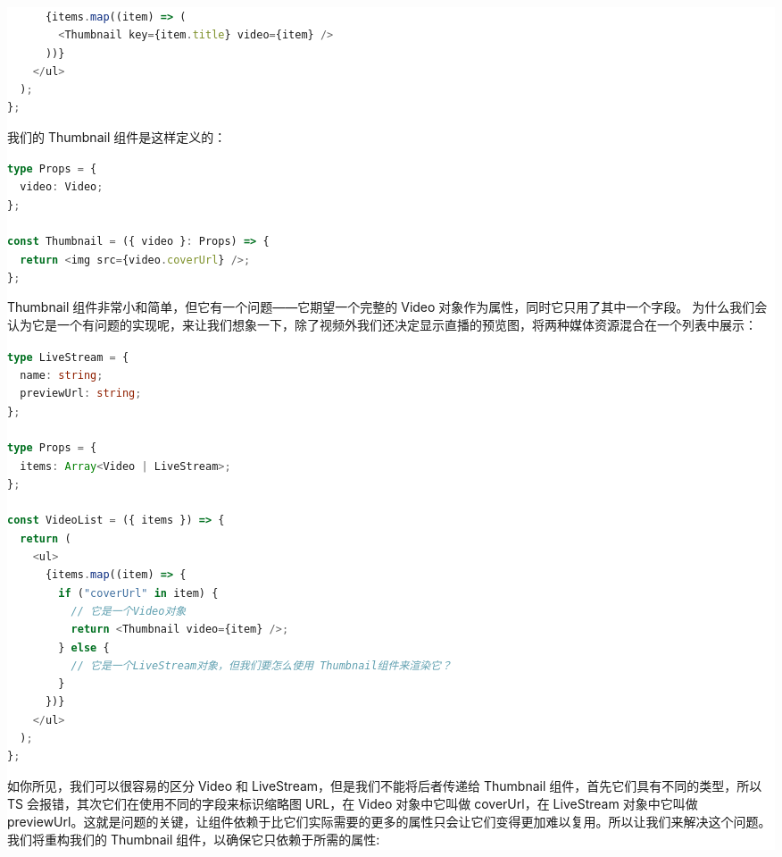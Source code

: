```ts
      {items.map((item) => (
        <Thumbnail key={item.title} video={item} />
      ))}
    </ul>
  );
};
```

我们的 Thumbnail 组件是这样定义的：

```ts
type Props = {
  video: Video;
};

const Thumbnail = ({ video }: Props) => {
  return <img src={video.coverUrl} />;
};
```

Thumbnail 组件非常小和简单，但它有一个问题——它期望一个完整的 Video 对象作为属性，同时它只用了其中一个字段。
为什么我们会认为它是一个有问题的实现呢，来让我们想象一下，除了视频外我们还决定显示直播的预览图，将两种媒体资源混合在一个列表中展示：

```ts
type LiveStream = {
  name: string;
  previewUrl: string;
};

type Props = {
  items: Array<Video | LiveStream>;
};

const VideoList = ({ items }) => {
  return (
    <ul>
      {items.map((item) => {
        if ("coverUrl" in item) {
          // 它是一个Video对象
          return <Thumbnail video={item} />;
        } else {
          // 它是一个LiveStream对象，但我们要怎么使用 Thumbnail组件来渲染它？
        }
      })}
    </ul>
  );
};
```

如你所见，我们可以很容易的区分 Video 和 LiveStream，但是我们不能将后者传递给 Thumbnail 组件，首先它们具有不同的类型，所以 TS 会报错，其次它们在使用不同的字段来标识缩略图 URL，在 Video 对象中它叫做 coverUrl，在 LiveStream 对象中它叫做 previewUrl。这就是问题的关键，让组件依赖于比它们实际需要的更多的属性只会让它们变得更加难以复用。所以让我们来解决这个问题。
我们将重构我们的 Thumbnail 组件，以确保它只依赖于所需的属性:
